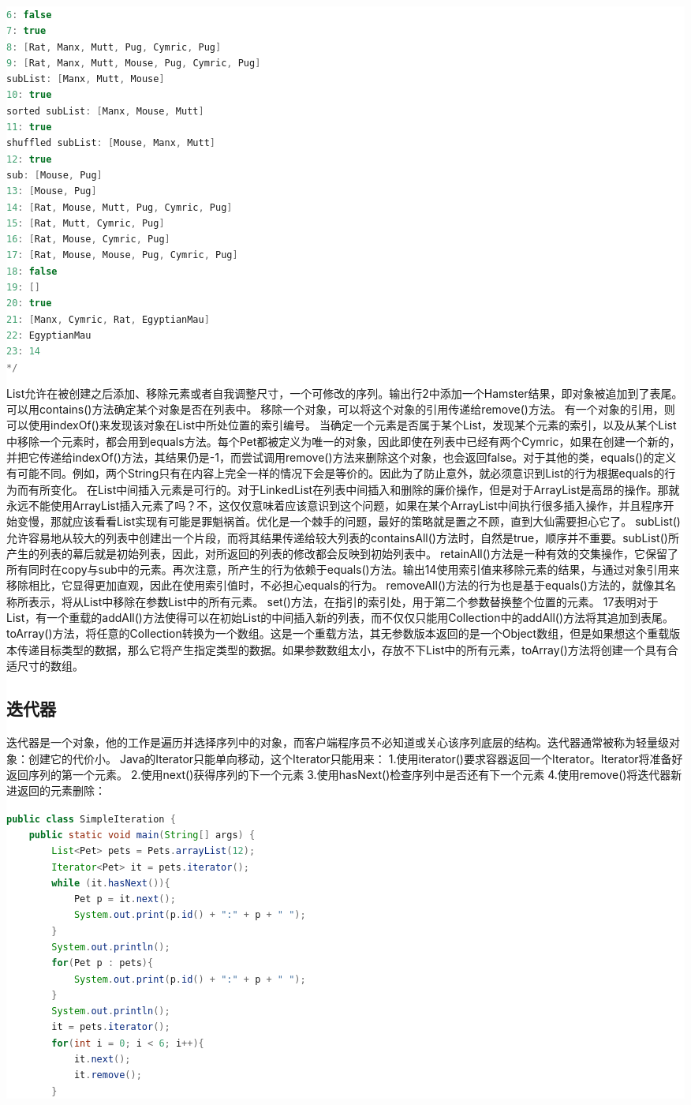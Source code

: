 ```java
6: false
7: true
8: [Rat, Manx, Mutt, Pug, Cymric, Pug]
9: [Rat, Manx, Mutt, Mouse, Pug, Cymric, Pug]
subList: [Manx, Mutt, Mouse]
10: true
sorted subList: [Manx, Mouse, Mutt]
11: true
shuffled subList: [Mouse, Manx, Mutt]
12: true
sub: [Mouse, Pug]
13: [Mouse, Pug]
14: [Rat, Mouse, Mutt, Pug, Cymric, Pug]
15: [Rat, Mutt, Cymric, Pug]
16: [Rat, Mouse, Cymric, Pug]
17: [Rat, Mouse, Mouse, Pug, Cymric, Pug]
18: false
19: []
20: true
21: [Manx, Cymric, Rat, EgyptianMau]
22: EgyptianMau
23: 14
*/
```

List允许在被创建之后添加、移除元素或者自我调整尺寸，一个可修改的序列。输出行2中添加一个Hamster结果，即对象被追加到了表尾。  可以用contains()方法确定某个对象是否在列表中。  移除一个对象，可以将这个对象的引用传递给remove()方法。  有一个对象的引用，则可以使用indexOf()来发现该对象在List中所处位置的索引编号。  当确定一个元素是否属于某个List，发现某个元素的索引，以及从某个List中移除一个元素时，都会用到equals方法。每个Pet都被定义为唯一的对象，因此即使在列表中已经有两个Cymric，如果在创建一个新的，并把它传递给indexOf()方法，其结果仍是-1，而尝试调用remove()方法来删除这个对象，也会返回false。对于其他的类，equals()的定义有可能不同。例如，两个String只有在内容上完全一样的情况下会是等价的。因此为了防止意外，就必须意识到List的行为根据equals的行为而有所变化。  在List中间插入元素是可行的。对于LinkedList在列表中间插入和删除的廉价操作，但是对于ArrayList是高昂的操作。那就永远不能使用ArrayList插入元素了吗？不，这仅仅意味着应该意识到这个问题，如果在某个ArrayList中间执行很多插入操作，并且程序开始变慢，那就应该看看List实现有可能是罪魁祸首。优化是一个棘手的问题，最好的策略就是置之不顾，直到大仙需要担心它了。  subList()允许容易地从较大的列表中创建出一个片段，而将其结果传递给较大列表的containsAll()方法时，自然是true，顺序并不重要。subList()所产生的列表的幕后就是初始列表，因此，对所返回的列表的修改都会反映到初始列表中。  retainAll()方法是一种有效的交集操作，它保留了所有同时在copy与sub中的元素。再次注意，所产生的行为依赖于equals()方法。输出14使用索引值来移除元素的结果，与通过对象引用来移除相比，它显得更加直观，因此在使用索引值时，不必担心equals的行为。  removeAll()方法的行为也是基于equals()方法的，就像其名称所表示，将从List中移除在参数List中的所有元素。  set()方法，在指引的索引处，用于第二个参数替换整个位置的元素。  17表明对于List，有一个重载的addAll()方法使得可以在初始List的中间插入新的列表，而不仅仅只能用Collection中的addAll()方法将其追加到表尾。  toArray()方法，将任意的Collection转换为一个数组。这是一个重载方法，其无参数版本返回的是一个Object数组，但是如果想这个重载版本传递目标类型的数据，那么它将产生指定类型的数据。如果参数数组太小，存放不下List中的所有元素，toArray()方法将创建一个具有合适尺寸的数组。

## 迭代器

迭代器是一个对象，他的工作是遍历并选择序列中的对象，而客户端程序员不必知道或关心该序列底层的结构。迭代器通常被称为轻量级对象：创建它的代价小。  Java的Iterator只能单向移动，这个Iterator只能用来：  1.使用iterator()要求容器返回一个Iterator。Iterator将准备好返回序列的第一个元素。  2.使用next()获得序列的下一个元素  3.使用hasNext()检查序列中是否还有下一个元素  4.使用remove()将迭代器新进返回的元素删除：

```java
public class SimpleIteration {
    public static void main(String[] args) {
        List<Pet> pets = Pets.arrayList(12);
        Iterator<Pet> it = pets.iterator();
        while (it.hasNext()){
            Pet p = it.next();
            System.out.print(p.id() + ":" + p + " ");
        }
        System.out.println();
        for(Pet p : pets){
            System.out.print(p.id() + ":" + p + " ");
        }
        System.out.println();
        it = pets.iterator();
        for(int i = 0; i < 6; i++){
            it.next();
            it.remove();
        }
```